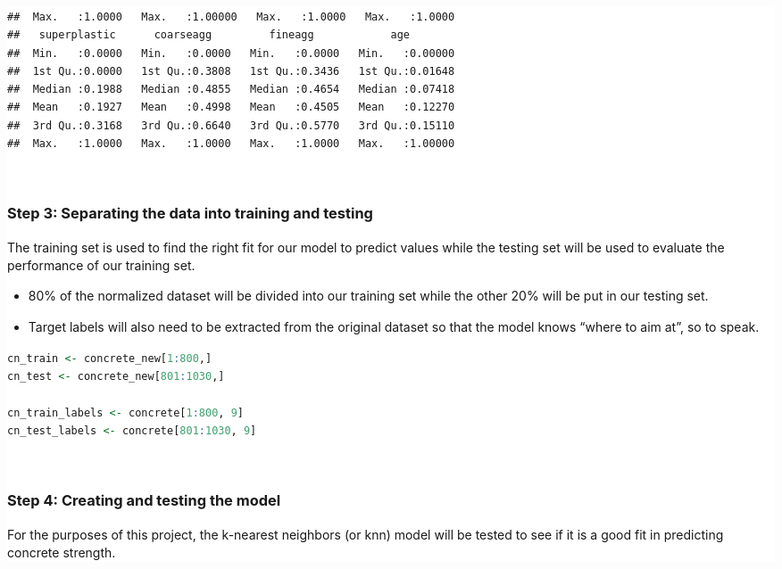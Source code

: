     ##  Max.   :1.0000   Max.   :1.00000   Max.   :1.0000   Max.   :1.0000  
    ##   superplastic      coarseagg         fineagg            age         
    ##  Min.   :0.0000   Min.   :0.0000   Min.   :0.0000   Min.   :0.00000  
    ##  1st Qu.:0.0000   1st Qu.:0.3808   1st Qu.:0.3436   1st Qu.:0.01648  
    ##  Median :0.1988   Median :0.4855   Median :0.4654   Median :0.07418  
    ##  Mean   :0.1927   Mean   :0.4998   Mean   :0.4505   Mean   :0.12270  
    ##  3rd Qu.:0.3168   3rd Qu.:0.6640   3rd Qu.:0.5770   3rd Qu.:0.15110  
    ##  Max.   :1.0000   Max.   :1.0000   Max.   :1.0000   Max.   :1.00000

<br>

### Step 3: Separating the data into training and testing

The training set is used to find the right fit for our model to predict
values while the testing set will be used to evaluate the performance of
our training set.

- 80% of the normalized dataset will be divided into our training set
  while the other 20% will be put in our testing set.

- Target labels will also need to be extracted from the original dataset
  so that the model knows “where to aim at”, so to speak.

``` r
cn_train <- concrete_new[1:800,]
cn_test <- concrete_new[801:1030,]

cn_train_labels <- concrete[1:800, 9]
cn_test_labels <- concrete[801:1030, 9]
```

<br>

### Step 4: Creating and testing the model

For the purposes of this project, the k-nearest neighbors (or knn) model
will be tested to see if it is a good fit in predicting concrete
strength.
